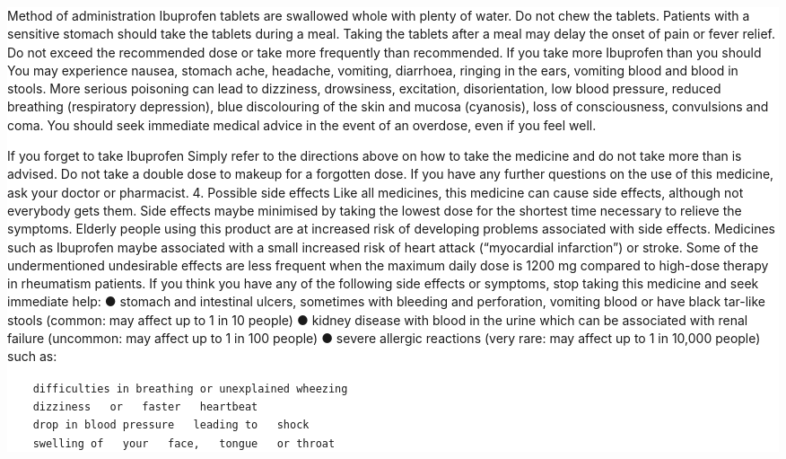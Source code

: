 Method of administration Ibuprofen tablets are swallowed whole with plenty of water. Do not chew the tablets. Patients with a sensitive stomach should take the tablets during a meal. Taking the tablets after a meal may delay the onset of pain or fever relief. Do not exceed the recommended dose or take more frequently than recommended. If you take more Ibuprofen than you should You may experience nausea, stomach ache, headache, vomiting, diarrhoea, ringing in the ears, vomiting blood and blood in stools. More serious poisoning can lead to dizziness, drowsiness, excitation, disorientation, low blood pressure, reduced breathing (respiratory depression), blue discolouring of the skin and mucosa (cyanosis), loss of consciousness, convulsions and coma. You should seek immediate medical advice in the event of an overdose, even if you feel well.

If you forget to take Ibuprofen Simply refer to the directions above on how to take the medicine and do not take more than is advised. Do not take a double dose to makeup for a forgotten dose. If you have any further questions on the use of this medicine, ask your doctor or pharmacist. 4. Possible side effects Like all medicines, this medicine can cause side effects, although not everybody gets them. Side effects maybe minimised by taking the lowest dose for the shortest time necessary to relieve the symptoms. Elderly people using this product are at increased risk of developing problems associated with side effects. Medicines such as Ibuprofen maybe associated with a small increased risk of heart attack (“myocardial infarction”) or stroke. Some of the undermentioned undesirable effects are less frequent when the maximum daily dose is 1200 mg compared to high-dose therapy in rheumatism patients. If you think you have any of the following side effects or symptoms, stop taking this medicine and seek immediate help: ● stomach and intestinal ulcers, sometimes with bleeding and perforation, vomiting blood or have black tar-like stools (common: may affect up to 1 in 10 people) ● kidney disease with blood in the urine which can be associated with renal failure (uncommon: may affect up to 1 in 100 people) ● severe allergic reactions (very rare: may affect up to 1 in 10,000 people) such as:

        difficulties in breathing or unexplained wheezing
        dizziness   or   faster   heartbeat
        drop in blood pressure   leading to   shock
        swelling of   your   face,   tongue   or throat